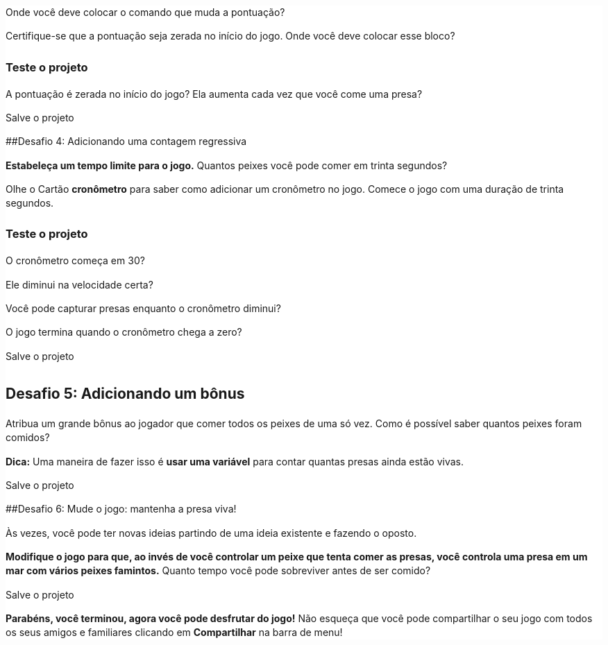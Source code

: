 Onde você deve colocar o comando que muda a pontuação?

Certifique-se que a pontuação seja zerada no início do jogo. Onde você deve colocar esse bloco?

### Teste o projeto
A pontuação é zerada no início do jogo? Ela aumenta cada vez que você come uma presa?

Salve o projeto

##Desafio 4: Adicionando uma contagem regressiva

__Estabeleça um tempo limite para o jogo.__ Quantos peixes você pode comer em trinta segundos?

Olhe o Cartão __cronômetro__ para saber como adicionar um cronômetro no jogo. Comece o jogo com uma duração de trinta segundos.

### Teste o projeto
O cronômetro começa em 30?

Ele diminui na velocidade certa?

Você pode capturar presas enquanto o cronômetro diminui?

O jogo termina quando o cronômetro chega a zero?

Salve o projeto

## Desafio 5: Adicionando um bônus
Atribua um grande bônus ao jogador que comer todos os peixes de uma só vez. Como é possível
saber quantos peixes foram comidos?

__Dica:__ Uma maneira de fazer isso é __usar uma variável__ para contar quantas presas ainda estão vivas.

Salve o projeto

##Desafio 6: Mude o jogo: mantenha a presa viva! 

Às vezes, você pode ter novas ideias partindo de uma ideia existente e fazendo o oposto.

__Modifique o jogo para que, ao invés de você controlar um peixe que tenta comer as presas, 
você controla uma presa em um mar com vários peixes famintos.__ Quanto tempo você pode sobreviver antes de ser comido?

Salve o projeto

__Parabéns, você terminou, agora você pode desfrutar do jogo!__
Não esqueça que você pode compartilhar o seu jogo com todos os seus amigos e familiares clicando em __Compartilhar__ na barra de menu!
